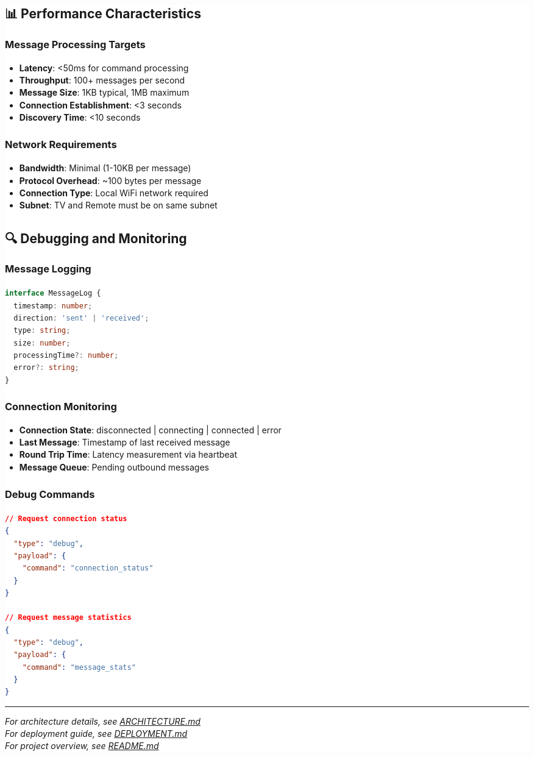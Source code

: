 ## 📊 Performance Characteristics

### Message Processing Targets
- **Latency**: <50ms for command processing
- **Throughput**: 100+ messages per second
- **Message Size**: 1KB typical, 1MB maximum
- **Connection Establishment**: <3 seconds
- **Discovery Time**: <10 seconds

### Network Requirements
- **Bandwidth**: Minimal (1-10KB per message)
- **Protocol Overhead**: ~100 bytes per message
- **Connection Type**: Local WiFi network required
- **Subnet**: TV and Remote must be on same subnet

## 🔍 Debugging and Monitoring

### Message Logging
```typescript
interface MessageLog {
  timestamp: number;
  direction: 'sent' | 'received';
  type: string;
  size: number;
  processingTime?: number;
  error?: string;
}
```

### Connection Monitoring
- **Connection State**: disconnected | connecting | connected | error
- **Last Message**: Timestamp of last received message
- **Round Trip Time**: Latency measurement via heartbeat
- **Message Queue**: Pending outbound messages

### Debug Commands
```json
// Request connection status
{
  "type": "debug",
  "payload": {
    "command": "connection_status"
  }
}

// Request message statistics  
{
  "type": "debug",
  "payload": {
    "command": "message_stats"
  }
}
```

---

*For architecture details, see [ARCHITECTURE.md](./ARCHITECTURE.md)*  
*For deployment guide, see [DEPLOYMENT.md](./DEPLOYMENT.md)*  
*For project overview, see [README.md](./README.md)*
